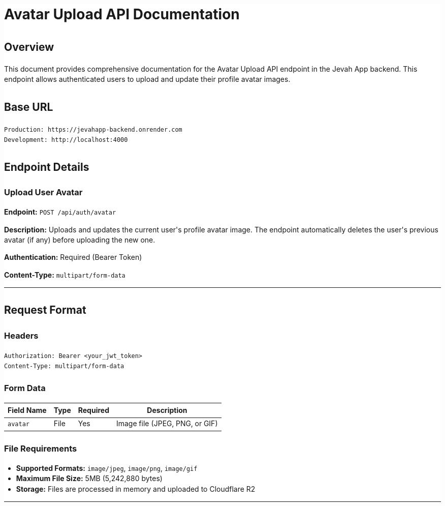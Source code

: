 # Avatar Upload API Documentation

## Overview

This document provides comprehensive documentation for the Avatar Upload API endpoint in the Jevah App backend. This endpoint allows authenticated users to upload and update their profile avatar images.

## Base URL

```
Production: https://jevahapp-backend.onrender.com
Development: http://localhost:4000
```

## Endpoint Details

### Upload User Avatar

**Endpoint:** `POST /api/auth/avatar`

**Description:** Uploads and updates the current user's profile avatar image. The endpoint automatically deletes the user's previous avatar (if any) before uploading the new one.

**Authentication:** Required (Bearer Token)

**Content-Type:** `multipart/form-data`

---

## Request Format

### Headers

```http
Authorization: Bearer <your_jwt_token>
Content-Type: multipart/form-data
```

### Form Data

| Field Name | Type | Required | Description                    |
| ---------- | ---- | -------- | ------------------------------ |
| `avatar`   | File | Yes      | Image file (JPEG, PNG, or GIF) |

### File Requirements

- **Supported Formats:** `image/jpeg`, `image/png`, `image/gif`
- **Maximum File Size:** 5MB (5,242,880 bytes)
- **Storage:** Files are processed in memory and uploaded to Cloudflare R2

---